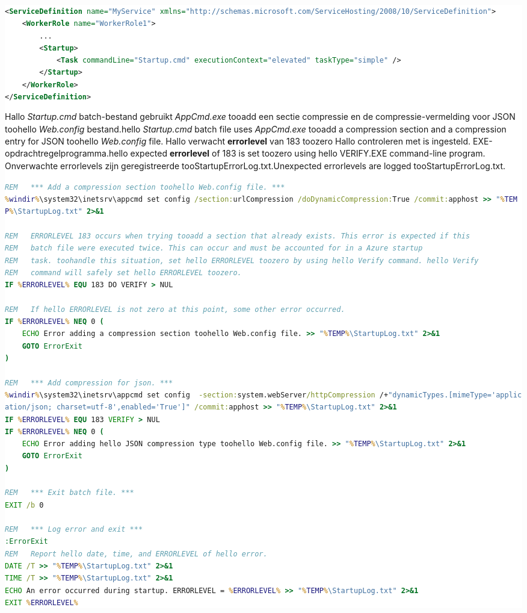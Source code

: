 ```xml
<ServiceDefinition name="MyService" xmlns="http://schemas.microsoft.com/ServiceHosting/2008/10/ServiceDefinition">
    <WorkerRole name="WorkerRole1">
        ...
        <Startup>
            <Task commandLine="Startup.cmd" executionContext="elevated" taskType="simple" />
        </Startup>
    </WorkerRole>
</ServiceDefinition>
```

<span data-ttu-id="70112-130">Hallo *Startup.cmd* batch-bestand gebruikt *AppCmd.exe* tooadd een sectie compressie en de compressie-vermelding voor JSON toohello *Web.config* bestand.</span><span class="sxs-lookup"><span data-stu-id="70112-130">hello *Startup.cmd* batch file uses *AppCmd.exe* tooadd a compression section and a compression entry for JSON toohello *Web.config* file.</span></span> <span data-ttu-id="70112-131">Hallo verwacht **errorlevel** van 183 toozero Hallo controleren met is ingesteld. EXE-opdrachtregelprogramma.</span><span class="sxs-lookup"><span data-stu-id="70112-131">hello expected **errorlevel** of 183 is set toozero using hello VERIFY.EXE command-line program.</span></span> <span data-ttu-id="70112-132">Onverwachte errorlevels zijn geregistreerde tooStartupErrorLog.txt.</span><span class="sxs-lookup"><span data-stu-id="70112-132">Unexpected errorlevels are logged tooStartupErrorLog.txt.</span></span>

```cmd
REM   *** Add a compression section toohello Web.config file. ***
%windir%\system32\inetsrv\appcmd set config /section:urlCompression /doDynamicCompression:True /commit:apphost >> "%TEMP%\StartupLog.txt" 2>&1

REM   ERRORLEVEL 183 occurs when trying tooadd a section that already exists. This error is expected if this
REM   batch file were executed twice. This can occur and must be accounted for in a Azure startup
REM   task. toohandle this situation, set hello ERRORLEVEL toozero by using hello Verify command. hello Verify
REM   command will safely set hello ERRORLEVEL toozero.
IF %ERRORLEVEL% EQU 183 DO VERIFY > NUL

REM   If hello ERRORLEVEL is not zero at this point, some other error occurred.
IF %ERRORLEVEL% NEQ 0 (
    ECHO Error adding a compression section toohello Web.config file. >> "%TEMP%\StartupLog.txt" 2>&1
    GOTO ErrorExit
)

REM   *** Add compression for json. ***
%windir%\system32\inetsrv\appcmd set config  -section:system.webServer/httpCompression /+"dynamicTypes.[mimeType='application/json; charset=utf-8',enabled='True']" /commit:apphost >> "%TEMP%\StartupLog.txt" 2>&1
IF %ERRORLEVEL% EQU 183 VERIFY > NUL
IF %ERRORLEVEL% NEQ 0 (
    ECHO Error adding hello JSON compression type toohello Web.config file. >> "%TEMP%\StartupLog.txt" 2>&1
    GOTO ErrorExit
)

REM   *** Exit batch file. ***
EXIT /b 0

REM   *** Log error and exit ***
:ErrorExit
REM   Report hello date, time, and ERRORLEVEL of hello error.
DATE /T >> "%TEMP%\StartupLog.txt" 2>&1
TIME /T >> "%TEMP%\StartupLog.txt" 2>&1
ECHO An error occurred during startup. ERRORLEVEL = %ERRORLEVEL% >> "%TEMP%\StartupLog.txt" 2>&1
EXIT %ERRORLEVEL%
```


[ServiceDefinition.csdef]: cloud-services-model-and-package.md#csdef
[taak]: https://msdn.microsoft.com/library/azure/gg557552.aspx#Task
[Startup]: https://msdn.microsoft.com/library/azure/gg557552.aspx#Startup
[Runtime]: https://msdn.microsoft.com/library/azure/gg557552.aspx#Runtime
[omgeving]: https://msdn.microsoft.com/library/azure/gg557552.aspx#Environment
[variabele]: https://msdn.microsoft.com/library/azure/gg557552.aspx#Variable
[RoleInstanceValue]: https://msdn.microsoft.com/library/azure/gg557552.aspx#RoleInstanceValue
[RoleEnvironment]: https://msdn.microsoft.com/library/azure/microsoft.windowsazure.serviceruntime.roleenvironment.aspx
[Eindpunten]: https://msdn.microsoft.com/library/azure/gg557552.aspx#Endpoints
[LocalStorage]: https://msdn.microsoft.com/library/azure/gg557552.aspx#LocalStorage
[LocalResources]: https://msdn.microsoft.com/library/azure/gg557552.aspx#LocalResources
[RoleInstanceValue]: https://msdn.microsoft.com/library/azure/gg557552.aspx#RoleInstanceValue